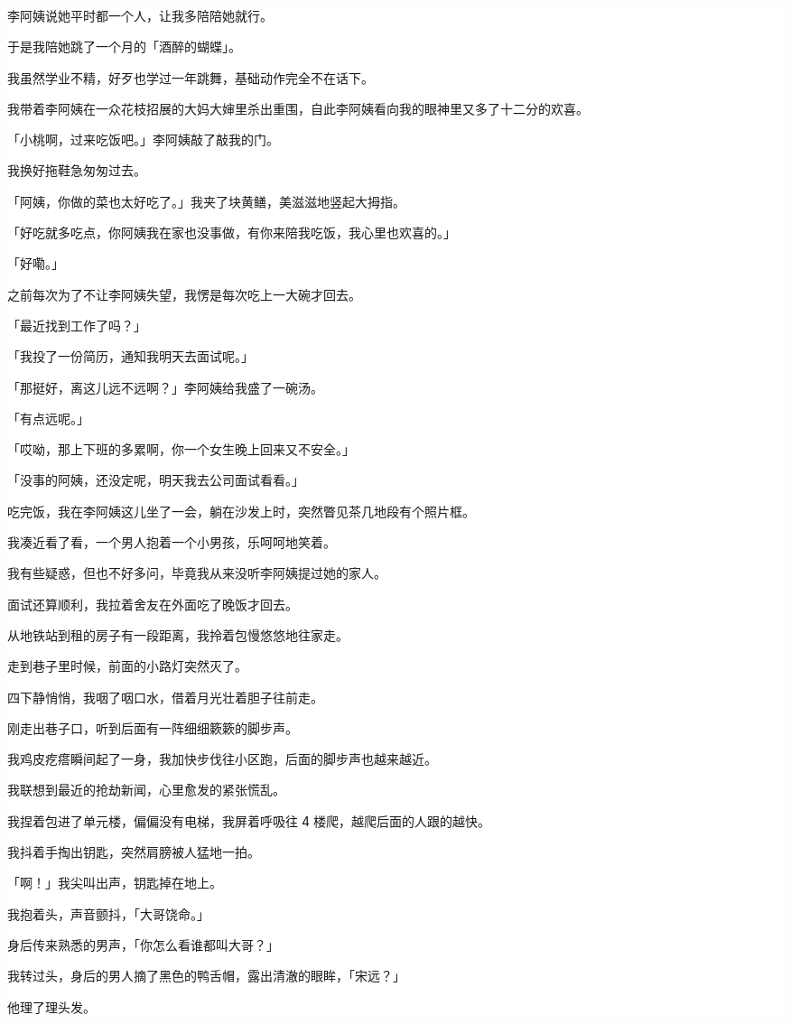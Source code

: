 李阿姨说她平时都一个人，让我多陪陪她就行。

于是我陪她跳了一个月的「酒醉的蝴蝶」。

我虽然学业不精，好歹也学过一年跳舞，基础动作完全不在话下。

我带着李阿姨在一众花枝招展的大妈大婶里杀出重围，自此李阿姨看向我的眼神里又多了十二分的欢喜。

「小桃啊，过来吃饭吧。」李阿姨敲了敲我的门。

我换好拖鞋急匆匆过去。

「阿姨，你做的菜也太好吃了。」我夹了块黄鳝，美滋滋地竖起大拇指。

「好吃就多吃点，你阿姨我在家也没事做，有你来陪我吃饭，我心里也欢喜的。」

「好嘞。」

之前每次为了不让李阿姨失望，我愣是每次吃上一大碗才回去。

「最近找到工作了吗？」

「我投了一份简历，通知我明天去面试呢。」

「那挺好，离这儿远不远啊？」李阿姨给我盛了一碗汤。

「有点远呢。」

「哎呦，那上下班的多累啊，你一个女生晚上回来又不安全。」

「没事的阿姨，还没定呢，明天我去公司面试看看。」

吃完饭，我在李阿姨这儿坐了一会，躺在沙发上时，突然瞥见茶几地段有个照片框。

我凑近看了看，一个男人抱着一个小男孩，乐呵呵地笑着。

我有些疑惑，但也不好多问，毕竟我从来没听李阿姨提过她的家人。

面试还算顺利，我拉着舍友在外面吃了晚饭才回去。

从地铁站到租的房子有一段距离，我拎着包慢悠悠地往家走。

走到巷子里时候，前面的小路灯突然灭了。

四下静悄悄，我咽了咽口水，借着月光壮着胆子往前走。

刚走出巷子口，听到后面有一阵细细簌簌的脚步声。

我鸡皮疙瘩瞬间起了一身，我加快步伐往小区跑，后面的脚步声也越来越近。

我联想到最近的抢劫新闻，心里愈发的紧张慌乱。

我捏着包进了单元楼，偏偏没有电梯，我屏着呼吸往 4 楼爬，越爬后面的人跟的越快。

我抖着手掏出钥匙，突然肩膀被人猛地一拍。

「啊！」我尖叫出声，钥匙掉在地上。

我抱着头，声音颤抖，「大哥饶命。」

身后传来熟悉的男声，「你怎么看谁都叫大哥？」

我转过头，身后的男人摘了黑色的鸭舌帽，露出清澈的眼眸，「宋远？」

他理了理头发。
